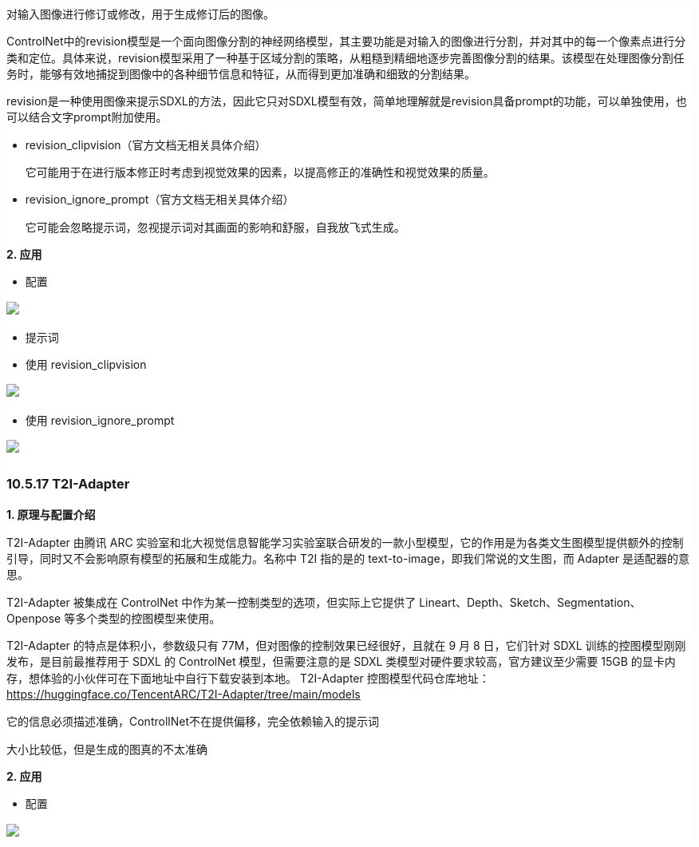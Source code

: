 对输入图像进行修订或修改，用于生成修订后的图像。

ControlNet中的revision模型是一个面向图像分割的神经网络模型，其主要功能是对输入的图像进行分割，并对其中的每一个像素点进行分类和定位。具体来说，revision模型采用了一种基于区域分割的策略，从粗糙到精细地逐步完善图像分割的结果。该模型在处理图像分割任务时，能够有效地捕捉到图像中的各种细节信息和特征，从而得到更加准确和细致的分割结果。

revision是一种使用图像来提示SDXL的方法，因此它只对SDXL模型有效，简单地理解就是revision具备prompt的功能，可以单独使用，也可以结合文字prompt附加使用。

- revision_clipvision（官方文档无相关具体介绍）

    它可能用于在进行版本修正时考虑到视觉效果的因素，以提高修正的准确性和视觉效果的质量。

- revision_ignore_prompt（官方文档无相关具体介绍）

    它可能会忽略提示词，忽视提示词对其画面的影响和舒服，自我放飞式生成。

**2. 应用**

- 配置

![](/application/picture/sd-webui/study/282.png)

- 提示词
<PromptTemplate>
    <template v-slot:content>
        1girl,red dress,golden hair,castle background,
    </template>
</PromptTemplate>

- 使用 revision_clipvision

![](/application/picture/sd-webui/study/283.png)

- 使用 revision_ignore_prompt

![](/application/picture/sd-webui/study/284.png)

### 10.5.17 T2I-Adapter

**1. 原理与配置介绍**

T2I-Adapter 由腾讯 ARC 实验室和北大视觉信息智能学习实验室联合研发的一款小型模型，它的作用是为各类文生图模型提供额外的控制引导，同时又不会影响原有模型的拓展和生成能力。名称中 T2I 指的是的 text-to-image，即我们常说的文生图，而 Adapter 是适配器的意思。

T2I-Adapter 被集成在 ControlNet 中作为某一控制类型的选项，但实际上它提供了 Lineart、Depth、Sketch、Segmentation、Openpose 等多个类型的控图模型来使用。

T2I-Adapter 的特点是体积小，参数级只有 77M，但对图像的控制效果已经很好，且就在 9 月 8 日，它们针对 SDXL 训练的控图模型刚刚发布，是目前最推荐用于 SDXL 的 ControlNet 模型，但需要注意的是 SDXL 类模型对硬件要求较高，官方建议至少需要 15GB 的显卡内存，想体验的小伙伴可在下面地址中自行下载安装到本地。
T2I-Adapter 控图模型代码仓库地址： https://huggingface.co/TencentARC/T2I-Adapter/tree/main/models


它的信息必须描述准确，ControllNet不在提供偏移，完全依赖输入的提示词

大小比较低，但是生成的图真的不太准确

**2. 应用**

- 配置

![](/application/picture/sd-webui/study/285.png)
